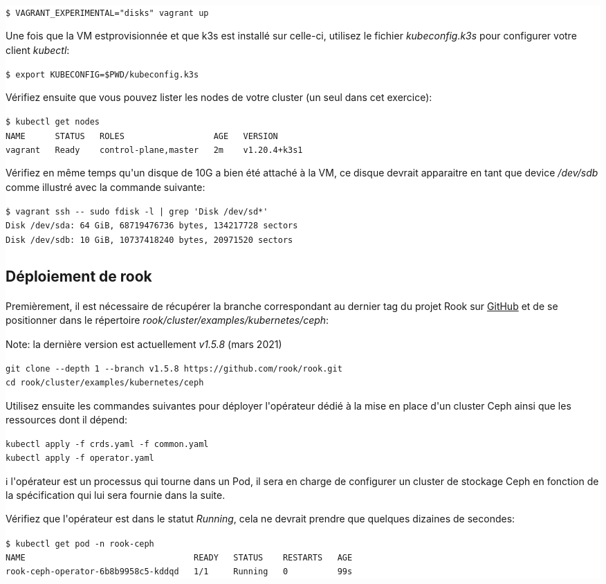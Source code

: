 ```
$ VAGRANT_EXPERIMENTAL="disks" vagrant up
```

Une fois que la VM estprovisionnée et que k3s est installé sur celle-ci, utilisez le fichier *kubeconfig.k3s* pour configurer votre client *kubectl*:

```
$ export KUBECONFIG=$PWD/kubeconfig.k3s
```

Vérifiez ensuite que vous pouvez lister les nodes de votre cluster (un seul dans cet exercice):

```
$ kubectl get nodes
NAME      STATUS   ROLES                  AGE   VERSION
vagrant   Ready    control-plane,master   2m    v1.20.4+k3s1
```

Vérifiez en même temps qu'un disque de 10G a bien été attaché à la VM, ce disque devrait apparaitre en tant que device */dev/sdb* comme illustré avec la commande suivante:

```
$ vagrant ssh -- sudo fdisk -l | grep 'Disk /dev/sd*'
Disk /dev/sda: 64 GiB, 68719476736 bytes, 134217728 sectors
Disk /dev/sdb: 10 GiB, 10737418240 bytes, 20971520 sectors
```

## Déploiement de rook

Premièrement, il est nécessaire de récupérer la branche correspondant au dernier tag du projet Rook sur [GitHub](https://github.com/rook/rook.git) et de se positionner dans le répertoire *rook/cluster/examples/kubernetes/ceph*:
 
Note: la dernière version est actuellement *v1.5.8* (mars 2021)

```
git clone --depth 1 --branch v1.5.8 https://github.com/rook/rook.git
cd rook/cluster/examples/kubernetes/ceph
```

Utilisez ensuite les commandes suivantes pour déployer l'opérateur dédié à la mise en place d'un cluster Ceph ainsi que les ressources dont il dépend:

```
kubectl apply -f crds.yaml -f common.yaml
kubectl apply -f operator.yaml
```

:information_source: l'opérateur est un processus qui tourne dans un Pod, il sera en charge de configurer un cluster de stockage Ceph en fonction de la spécification qui lui sera fournie dans la suite.

Vérifiez que l'opérateur est dans le statut *Running*, cela ne devrait prendre que quelques dizaines de secondes:

```
$ kubectl get pod -n rook-ceph
NAME                                  READY   STATUS    RESTARTS   AGE
rook-ceph-operator-6b8b9958c5-kddqd   1/1     Running   0          99s
```

